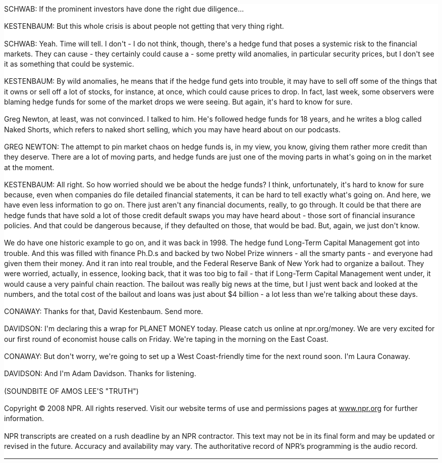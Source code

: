 SCHWAB: If the prominent investors have done the right due diligence...

KESTENBAUM: But this whole crisis is about people not getting that very thing right.

SCHWAB: Yeah. Time will tell. I don't - I do not think, though, there's a hedge fund that poses a systemic risk to the financial markets. They can cause - they certainly could cause a - some pretty wild anomalies, in particular security prices, but I don't see it as something that could be systemic.

KESTENBAUM: By wild anomalies, he means that if the hedge fund gets into trouble, it may have to sell off some of the things that it owns or sell off a lot of stocks, for instance, at once, which could cause prices to drop. In fact, last week, some observers were blaming hedge funds for some of the market drops we were seeing. But again, it's hard to know for sure.

Greg Newton, at least, was not convinced. I talked to him. He's followed hedge funds for 18 years, and he writes a blog called Naked Shorts, which refers to naked short selling, which you may have heard about on our podcasts.

GREG NEWTON: The attempt to pin market chaos on hedge funds is, in my view, you know, giving them rather more credit than they deserve. There are a lot of moving parts, and hedge funds are just one of the moving parts in what's going on in the market at the moment.

KESTENBAUM: All right. So how worried should we be about the hedge funds? I think, unfortunately, it's hard to know for sure because, even when companies do file detailed financial statements, it can be hard to tell exactly what's going on. And here, we have even less information to go on. There just aren't any financial documents, really, to go through. It could be that there are hedge funds that have sold a lot of those credit default swaps you may have heard about - those sort of financial insurance policies. And that could be dangerous because, if they defaulted on those, that would be bad. But, again, we just don't know.

We do have one historic example to go on, and it was back in 1998. The hedge fund Long-Term Capital Management got into trouble. And this was filled with finance Ph.D.s and backed by two Nobel Prize winners - all the smarty pants - and everyone had given them their money. And it ran into real trouble, and the Federal Reserve Bank of New York had to organize a bailout. They were worried, actually, in essence, looking back, that it was too big to fail - that if Long-Term Capital Management went under, it would cause a very painful chain reaction. The bailout was really big news at the time, but I just went back and looked at the numbers, and the total cost of the bailout and loans was just about $4 billion - a lot less than we're talking about these days.

CONAWAY: Thanks for that, David Kestenbaum. Send more.

DAVIDSON: I'm declaring this a wrap for PLANET MONEY today. Please catch us online at npr.org/money. We are very excited for our first round of economist house calls on Friday. We're taping in the morning on the East Coast.

CONAWAY: But don't worry, we're going to set up a West Coast-friendly time for the next round soon. I'm Laura Conaway.

DAVIDSON: And I'm Adam Davidson. Thanks for listening.

(SOUNDBITE OF AMOS LEE'S "TRUTH")

Copyright © 2008 NPR. All rights reserved. Visit our website terms of use and permissions pages at www.npr.org for further information.

NPR transcripts are created on a rush deadline by an NPR contractor. This text may not be in its final form and may be updated or revised in the future. Accuracy and availability may vary. The authoritative record of NPR’s programming is the audio record.

----
